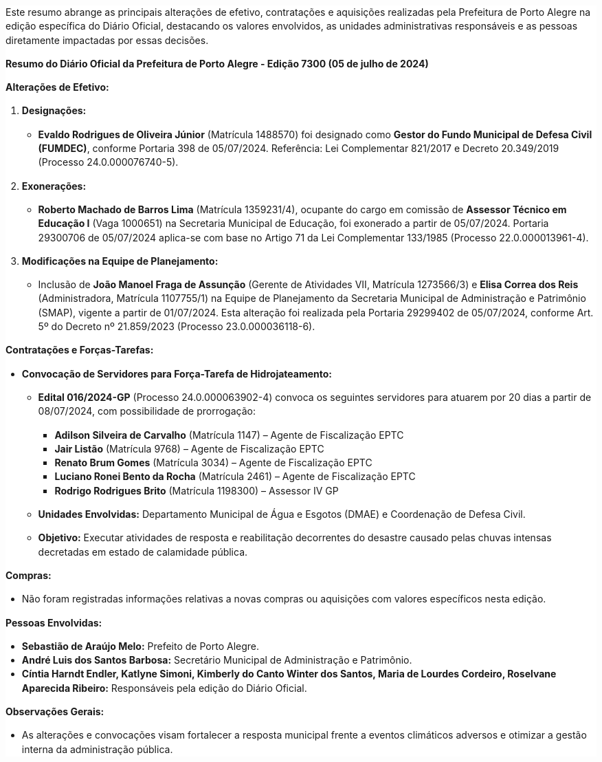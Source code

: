 
Este resumo abrange as principais alterações de efetivo, contratações e aquisições realizadas pela Prefeitura de Porto Alegre na edição específica do Diário Oficial, destacando os valores envolvidos, as unidades administrativas responsáveis e as pessoas diretamente impactadas por essas decisões.

**Resumo do Diário Oficial da Prefeitura de Porto Alegre - Edição 7300 (05 de julho de 2024)**

**Alterações de Efetivo:**

1. **Designações:**
   - **Evaldo Rodrigues de Oliveira Júnior** (Matrícula 1488570) foi designado como **Gestor do Fundo Municipal de Defesa Civil (FUMDEC)**, conforme Portaria 398 de 05/07/2024. Referência: Lei Complementar 821/2017 e Decreto 20.349/2019 (Processo 24.0.000076740-5).

2. **Exonerações:**
   - **Roberto Machado de Barros Lima** (Matrícula 1359231/4), ocupante do cargo em comissão de **Assessor Técnico em Educação I** (Vaga 1000651) na Secretaria Municipal de Educação, foi exonerado a partir de 05/07/2024. Portaria 29300706 de 05/07/2024 aplica-se com base no Artigo 71 da Lei Complementar 133/1985 (Processo 22.0.000013961-4).

3. **Modificações na Equipe de Planejamento:**
   - Inclusão de **João Manoel Fraga de Assunção** (Gerente de Atividades VII, Matrícula 1273566/3) e **Elisa Correa dos Reis** (Administradora, Matrícula 1107755/1) na Equipe de Planejamento da Secretaria Municipal de Administração e Patrimônio (SMAP), vigente a partir de 01/07/2024. Esta alteração foi realizada pela Portaria 29299402 de 05/07/2024, conforme Art. 5º do Decreto nº 21.859/2023 (Processo 23.0.000036118-6).

**Contratações e Forças-Tarefas:**

- **Convocação de Servidores para Força-Tarefa de Hidrojateamento:**
  - **Edital 016/2024-GP** (Processo 24.0.000063902-4) convoca os seguintes servidores para atuarem por 20 dias a partir de 08/07/2024, com possibilidade de prorrogação:
    - **Adilson Silveira de Carvalho** (Matrícula 1147) – Agente de Fiscalização EPTC
    - **Jair Listão** (Matrícula 9768) – Agente de Fiscalização EPTC
    - **Renato Brum Gomes** (Matrícula 3034) – Agente de Fiscalização EPTC
    - **Luciano Ronei Bento da Rocha** (Matrícula 2461) – Agente de Fiscalização EPTC
    - **Rodrigo Rodrigues Brito** (Matrícula 1198300) – Assessor IV GP

  - **Unidades Envolvidas:** Departamento Municipal de Água e Esgotos (DMAE) e Coordenação de Defesa Civil.
  - **Objetivo:** Executar atividades de resposta e reabilitação decorrentes do desastre causado pelas chuvas intensas decretadas em estado de calamidade pública.

**Compras:**

- Não foram registradas informações relativas a novas compras ou aquisições com valores específicos nesta edição.

**Pessoas Envolvidas:**

- **Sebastião de Araújo Melo:** Prefeito de Porto Alegre.
- **André Luis dos Santos Barbosa:** Secretário Municipal de Administração e Patrimônio.
- **Cíntia Harndt Endler, Katlyne Simoni, Kimberly do Canto Winter dos Santos, Maria de Lourdes Cordeiro, Roselvane Aparecida Ribeiro:** Responsáveis pela edição do Diário Oficial.

**Observações Gerais:**

- As alterações e convocações visam fortalecer a resposta municipal frente a eventos climáticos adversos e otimizar a gestão interna da administração pública.
